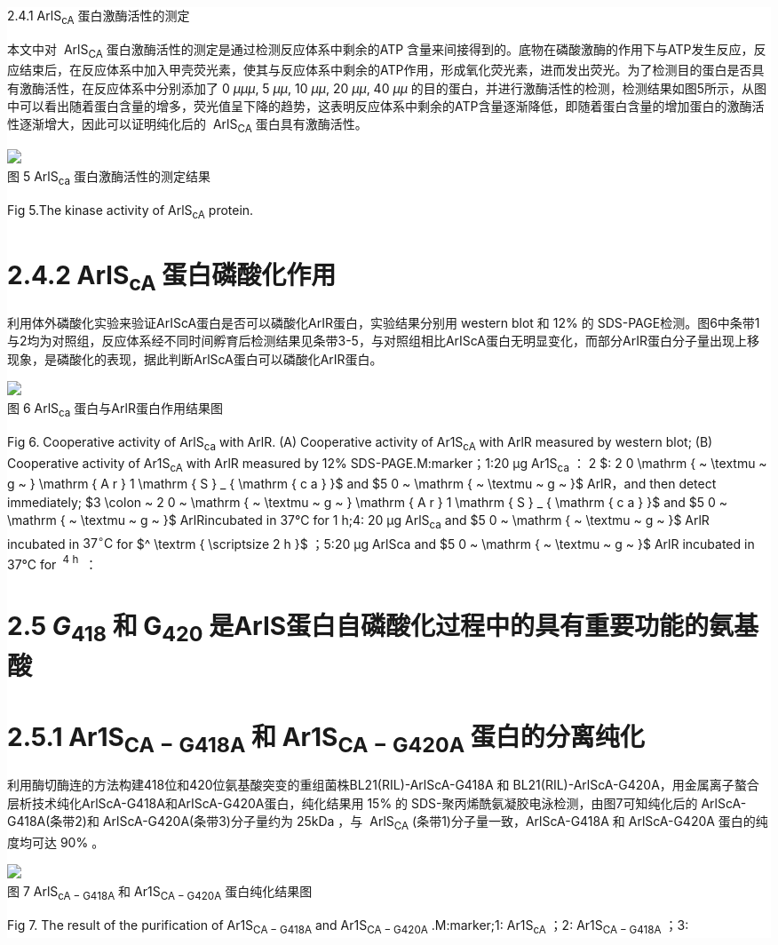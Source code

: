 2.4.1 $\mathrm { A r l S } _ { \mathrm { c A } }$ 蛋白激酶活性的测定

本文中对 $\mathrm { \ A r l { S } _ { C A } }$ 蛋白激酶活性的测定是通过检测反应体系中剩余的ATP 含量来间接得到的。底物在磷酸激酶的作用下与ATP发生反应，反应结束后，在反应体系中加入甲壳荧光素，使其与反应体系中剩余的ATP作用，形成氧化荧光素，进而发出荧光。为了检测目的蛋白是否具有激酶活性，在反应体系中分别添加了 $0 ~ \mu \mu \mu , ~ 5 ~ \mu \mu , ~ 1 0 ~ \mu \mu , ~ 2 0 ~ \mu \mu , ~ 4 0 ~ \mu \mu$ 的目的蛋白，并进行激酶活性的检测，检测结果如图5所示，从图中可以看出随着蛋白含量的增多，荧光值呈下降的趋势，这表明反应体系中剩余的ATP含量逐渐降低，即随着蛋白含量的增加蛋白的激酶活性逐渐增大，因此可以证明纯化后的 $\mathrm { \ A r l { S } _ { C A } }$ 蛋白具有激酶活性。

![](images/c900a99220267a864b3bf61929eeb7f24977e2320e06ed4a9c83dd646c229672.jpg)  
图 $5 \ \mathrm { A r l } \mathrm { S } _ { \mathrm { c a } }$ 蛋白激酶活性的测定结果

Fig 5.The kinase activity of $\mathrm { A r l } \mathrm { S } _ { \mathrm { c A } }$ protein.

# 2.4.2 $\mathrm { A r l } \mathrm { S } _ { \mathrm { c A } }$ 蛋白磷酸化作用

利用体外磷酸化实验来验证ArIScA蛋白是否可以磷酸化ArIR蛋白，实验结果分别用 western blot 和 $12 \%$ 的 SDS-PAGE检测。图6中条带1与2均为对照组，反应体系经不同时间孵育后检测结果见条带3-5，与对照组相比ArIScA蛋白无明显变化，而部分ArIR蛋白分子量出现上移现象，是磷酸化的表现，据此判断ArlScA蛋白可以磷酸化ArIR蛋白。

![](images/64e2dc09d35ea41815ddd13a55414a9120737fa9e7a17640884104d57f22e6c3.jpg)  
图 $6 \ \mathrm { A r l } \mathrm { S } _ { \mathrm { c a } }$ 蛋白与ArlR蛋白作用结果图

Fig 6. Cooperative activity of $\mathrm { A r l } \mathrm { S } _ { \mathrm { c a } }$ with ArlR. (A) Cooperative activity of $\mathrm { A r 1 S _ { c A } }$ with ArlR measured by western blot; (B) Cooperative activity of $\mathrm { A r 1 S _ { c A } }$ with ArlR measured by $1 2 \%$ SDS-PAGE.M:marker；1:20 μg $\mathrm { A r 1 S _ { c a } }$ ： 2 $: 2 0 \mathrm { ~ \textmu ~ g ~ } \mathrm { A r } 1 \mathrm { S } _ { \mathrm { c a } }$ and $5 0 ~ \mathrm { ~ \textmu ~ g ~ }$ ArlR，and then detect immediately; $3 \colon ~ 2 0 ~ \mathrm { ~ \textmu ~ g ~ } \mathrm { A r } 1 \mathrm { S } _ { \mathrm { c a } }$ and $5 0 ~ \mathrm { ~ \textmu ~ g ~ }$ ArlRincubated in 37℃ for 1 h;4: 20 μg $\mathrm { A r l } \mathrm { S } _ { \mathrm { c a } }$ and $5 0 ~ \mathrm { ~ \textmu ~ g ~ }$ ArlR incubated in $3 7 ^ { \circ } \mathrm { C }$ for $^ \textrm { \scriptsize 2 h }$ ；5:20 μg ArlSca and $5 0 ~ \mathrm { ~ \textmu ~ g ~ }$ ArlR incubated in 37℃ for $^ \mathrm { ~ 4 ~ h ~ }$ ：

# 2.5 $G _ { 4 1 8 }$ 和 $\mathsf { G } _ { 4 2 0 }$ 是ArIS蛋白自磷酸化过程中的具有重要功能的氨基酸

# 2.5.1 $\mathrm { A r 1 S _ { C A - G 4 1 8 A } }$ 和 $\mathrm { A r 1 S _ { C A - G 4 2 0 A } }$ 蛋白的分离纯化

利用酶切酶连的方法构建418位和420位氨基酸突变的重组菌株BL21(RIL)-ArlScA-G418A 和 BL21(RIL)-ArlScA-G420A，用金属离子螯合层析技术纯化ArlScA-G418A和ArIScA-G420A蛋白，纯化结果用 $1 5 \%$ 的 SDS-聚丙烯酰氨凝胶电泳检测，由图7可知纯化后的 ArlScA-G418A(条带2)和 ArlScA-G420A(条带3)分子量约为 $2 5 \mathrm { { k D a } }$ ，与 $\mathrm { \ A r l { S } _ { C A } }$ (条带1)分子量一致，ArlScA-G418A 和 ArlScA-G420A 蛋白的纯度均可达 $90 \%$ 。

![](images/e2c822af8f18be07c04deb2fe140becb7122c394cd0d91305645d9a0034fb699.jpg)  
图 $7 \mathrm { \ A r l { S } } _ { \mathrm { c A - G 4 1 8 A } }$ 和 $\mathrm { A r 1 S _ { C A - G 4 2 0 A } }$ 蛋白纯化结果图

Fig 7. The result of the purification of $\mathrm { A r 1 S } _ { \mathrm { C A - G 4 1 8 A } }$ and $\mathrm { A r 1 S _ { C A - G 4 2 0 A } }$ .M:marker;1: $\mathrm { A r 1 S _ { c A } }$ ；2: $\mathrm { A r 1 S } _ { \mathrm { C A - G 4 1 8 A } }$ ；3:
